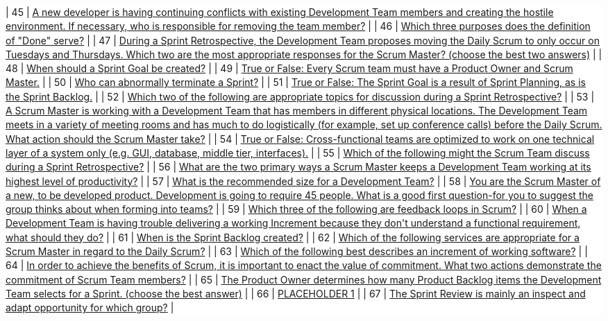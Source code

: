 | 45  | [A new developer is having continuing conflicts with existing Development Team members and creating the hostile environment. If necessary, who is responsible for removing the team member?](#a-new-developer-is-having-continuing-conflicts-with-existing-development-team-members-and-creating-the-hostile-environment-if-necessary-who-is-responsible-for-removing-the-team-member-choose-the-best-answer)   |
| 46  | [Which three purposes does the definition of "Done" serve?](#which-three-purposes-does-the-definition-of-done-serve-choose-the-best-three-answers)   |
| 47  | [During a Sprint Retrospective, the Development Team proposes moving the Daily Scrum to only occur on Tuesdays and Thursdays. Which two are the most appropriate responses for the Scrum Master? (choose the best two answers)](#during-a-sprint-retrospective-the-development-team-proposes-moving-the-daily-scrum-to-only-occur-on-tuesdays-and-thursdays-which-two-are-the-most-appropriate-responses-for-the-scrum-master-choose-the-best-two-answers)   |
| 48  | [When should a Sprint Goal be created?](#when-should-a-sprint-goal-be-created-choose-the-best-answer)   |
| 49  | [True or False: Every Scrum team must have a Product Owner and Scrum Master.](#true-or-false-every-scrum-team-must-have-a-product-owner-and-scrum-master)   |
| 50  | [Who can abnormally terminate a Sprint?](#who-can-abnormally-terminate-a-sprint-choose-the-best-answer)   |
| 51  | [True or False: The Sprint Goal is a result of Sprint Planning, as is the Sprint Backlog.](#true-or-false-the-sprint-goal-is-a-result-of-sprint-planning-as-is-the-sprint-backlog)   |
| 52  | [Which two of the following are appropriate topics for discussion during a Sprint Retrospective?](#which-two-of-the-following-are-appropriate-topics-for-discussion-during-a-sprint-retrospective-choose-the-best-two-answers)   |
| 53  | [A Scrum Master is working with a Development Team that has members in different physical locations. The Development Team meets in a variety of meeting rooms and has much to do logistically (for example, set up conference calls) before the Daily Scrum. What action should the Scrum Master take?](#a-scrum-master-is-working-with-a-development-team-that-has-members-in-different-physical-locations-the-development-team-meets-in-a-variety-of-meeting-rooms-and-has-much-to-do-logistically-for-example-set-up-conference-calls-before-the-daily-scrum-what-action-should-the-scrum-master-take-choose-the-best-answer)   |
| 54  | [True or False: Cross-functional teams are optimized to work on one technical layer of a system only (e.g. GUI, database, middle tier, interfaces).](#true-or-false-cross-functional-teams-are-optimized-to-work-on-one-technical-layer-of-a-system-only-eg-gui-database-middle-tier-interfaces)   |
| 55  | [Which of the following might the Scrum Team discuss during a Sprint Retrospective?](#which-of-the-following-might-the-scrum-team-discuss-during-a-sprint-retrospective-choose-the-best-answer)   |
| 56  | [What are the two primary ways a Scrum Master keeps a Development Team working at its highest level of productivity?](#what-are-the-two-primary-ways-a-scrum-master-keeps-a-development-team-working-at-its-highest-level-of-productivity-choose-the-best-two-answers)   |
| 57  | [What is the recommended size for a Development Team?](#what-is-the-recommended-size-for-a-development-team-choose-the-best-answer)   |
| 58  | [You are the Scrum Master of a new, to be developed product. Development is going to require 45 people. What is a good first question-for you to suggest the group thinks about when forming into teams?](#you-are-the-scrum-master-of-a-new-to-be-developed-product-development-is-going-to-require-45-people-what-is-a-good-first-question-for-you-to-suggest-the-group-thinks-about-when-forming-into-teams-choose-the-best-answer)   |
| 59  | [Which three of the following are feedback loops in Scrum?](#which-three-of-the-following-are-feedback-loops-in-scrum-choose-the-best-three-answers)   |
| 60  | [When a Development Team is having trouble delivering a working Increment because they don't understand a functional requirement, what should they do?](#when-a-development-team-is-having-trouble-delivering-a-working-increment-because-they-dont-understand-a-functional-requirement-what-should-they-do-choose-the-best-answer)   |
| 61  | [When is the Sprint Backlog created?](#when-is-the-sprint-backlog-created-choose-the-best-answer)   |
| 62  | [Which of the following services are appropriate for a Scrum Master in regard to the Daily Scrum?](#which-of-the-following-services-are-appropriate-for-a-scrum-master-in-regard-to-the-daily-scrum-choose-the-best-answer)   |
| 63  | [Which of the following best describes an increment of working software?](#which-of-the-following-best-describes-an-increment-of-working-software-choose-the-best-answer)   |
| 64  | [In order to achieve the benefits of Scrum, it is important to enact the value of commitment. What two actions demonstrate the commitment of Scrum Team members?](#in-order-to-achieve-the-benefits-of-scrum-it-is-important-to-enact-the-value-of-commitment-what-two-actions-demonstrate-the-commitment-of-scrum-team-members-choose-the-best-two-answers)   |
| 65  | [The Product Owner determines how many Product Backlog items the Development Team selects for a Sprint. (choose the best answer)](#the-product-owner-determines-how-many-product-backlog-items-the-development-team-selects-for-a-sprint-choose-the-best-answer)   |
| 66  | [PLACEHOLDER 1](#placeholder-1)   |
| 67  | [The Sprint Review is mainly an inspect and adapt opportunity for which group?](#the-sprint-review-is-mainly-an-inspect-and-adapt-opportunity-for-which-group)   |